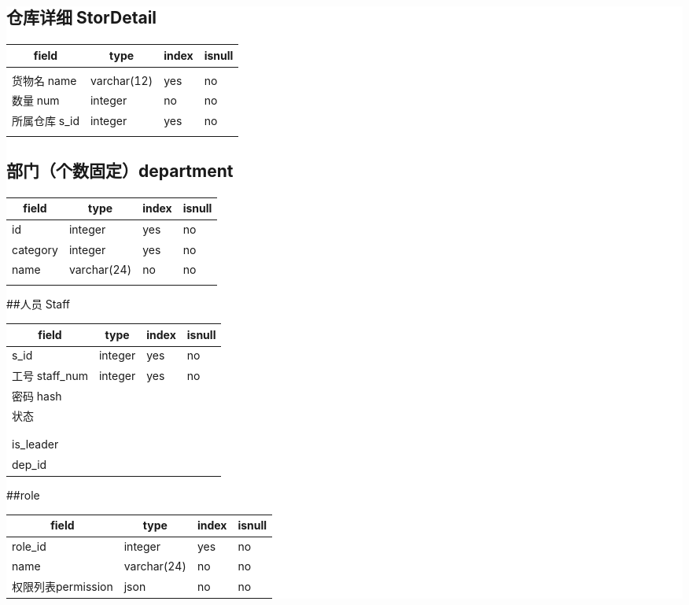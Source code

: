 
## 仓库详细 StorDetail

| field         | type        | index | isnull |
| ------------- | ----------- | ----- | ------ |
|               |             |       |        |
| 货物名 name   | varchar(12) | yes   | no     |
| 数量 num      | integer     | no    | no     |
| 所属仓库 s_id | integer     | yes   | no     |
|               |             |       |        |

## 部门（个数固定）department

| field    | type        | index | isnull |
| -------- | ----------- | ----- | ------ |
| id       | integer     | yes   | no     |
| category | integer     | yes   | no     |
| name     | varchar(24) | no    | no     |
|          |             |       |        |

##人员 Staff

| field          | type    | index | isnull |
| -------------- | ------- | ----- | ------ |
| s_id           | integer | yes   | no     |
| 工号 staff_num | integer | yes   | no     |
| 密码 hash      |         |       |        |
| 状态           |         |       |        |
|                |         |       |        |
|                |         |       |        |
| is_leader      |         |       |        |
| dep_id         |         |       |        |

##role

| field              | type        | index | isnull |
| ------------------ | ----------- | ----- | ------ |
| role_id            | integer     | yes   | no     |
| name               | varchar(24) | no    | no     |
| 权限列表permission | json        | no    | no     |
